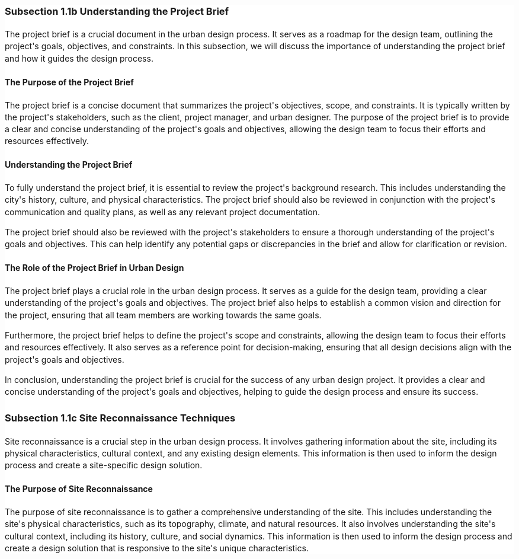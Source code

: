 



### Subsection 1.1b Understanding the Project Brief

The project brief is a crucial document in the urban design process. It serves as a roadmap for the design team, outlining the project's goals, objectives, and constraints. In this subsection, we will discuss the importance of understanding the project brief and how it guides the design process.

#### The Purpose of the Project Brief

The project brief is a concise document that summarizes the project's objectives, scope, and constraints. It is typically written by the project's stakeholders, such as the client, project manager, and urban designer. The purpose of the project brief is to provide a clear and concise understanding of the project's goals and objectives, allowing the design team to focus their efforts and resources effectively.

#### Understanding the Project Brief

To fully understand the project brief, it is essential to review the project's background research. This includes understanding the city's history, culture, and physical characteristics. The project brief should also be reviewed in conjunction with the project's communication and quality plans, as well as any relevant project documentation.

The project brief should also be reviewed with the project's stakeholders to ensure a thorough understanding of the project's goals and objectives. This can help identify any potential gaps or discrepancies in the brief and allow for clarification or revision.

#### The Role of the Project Brief in Urban Design

The project brief plays a crucial role in the urban design process. It serves as a guide for the design team, providing a clear understanding of the project's goals and objectives. The project brief also helps to establish a common vision and direction for the project, ensuring that all team members are working towards the same goals.

Furthermore, the project brief helps to define the project's scope and constraints, allowing the design team to focus their efforts and resources effectively. It also serves as a reference point for decision-making, ensuring that all design decisions align with the project's goals and objectives.

In conclusion, understanding the project brief is crucial for the success of any urban design project. It provides a clear and concise understanding of the project's goals and objectives, helping to guide the design process and ensure its success. 





### Subsection 1.1c Site Reconnaissance Techniques

Site reconnaissance is a crucial step in the urban design process. It involves gathering information about the site, including its physical characteristics, cultural context, and any existing design elements. This information is then used to inform the design process and create a site-specific design solution.

#### The Purpose of Site Reconnaissance

The purpose of site reconnaissance is to gather a comprehensive understanding of the site. This includes understanding the site's physical characteristics, such as its topography, climate, and natural resources. It also involves understanding the site's cultural context, including its history, culture, and social dynamics. This information is then used to inform the design process and create a design solution that is responsive to the site's unique characteristics.
